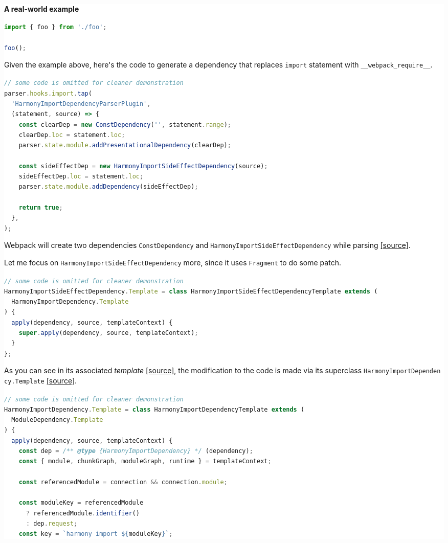 **A real-world example**

```js
import { foo } from './foo';

foo();
```

Given the example above, here's the code to generate a dependency that replaces `import` statement with `__webpack_require__`.

```js
// some code is omitted for cleaner demonstration
parser.hooks.import.tap(
  'HarmonyImportDependencyParserPlugin',
  (statement, source) => {
    const clearDep = new ConstDependency('', statement.range);
    clearDep.loc = statement.loc;
    parser.state.module.addPresentationalDependency(clearDep);

    const sideEffectDep = new HarmonyImportSideEffectDependency(source);
    sideEffectDep.loc = statement.loc;
    parser.state.module.addDependency(sideEffectDep);

    return true;
  },
);
```

Webpack will create two dependencies `ConstDependency` and `HarmonyImportSideEffectDependency` while parsing [\[source\]](https://github.com/webpack/webpack/blob/9fcaa243573005d6fdece9a3f8d89a0e8b399613/lib/dependencies/HarmonyImportDependencyParserPlugin.js#L110-L132).

Let me focus on `HarmonyImportSideEffectDependency` more, since it uses `Fragment` to do some patch.

```js
// some code is omitted for cleaner demonstration
HarmonyImportSideEffectDependency.Template = class HarmonyImportSideEffectDependencyTemplate extends (
  HarmonyImportDependency.Template
) {
  apply(dependency, source, templateContext) {
    super.apply(dependency, source, templateContext);
  }
};
```

As you can see in its associated _template_ [\[source\]](https://github.com/webpack/webpack/blob/9fcaa243573005d6fdece9a3f8d89a0e8b399613/lib/dependencies/HarmonyImportSideEffectDependency.js#L59), the modification to the code is made via its superclass `HarmonyImportDependency.Template` [\[source\]](https://github.com/webpack/webpack/blob/9fcaa243573005d6fdece9a3f8d89a0e8b399613/lib/dependencies/HarmonyImportDependency.js#L244).

```js
// some code is omitted for cleaner demonstration
HarmonyImportDependency.Template = class HarmonyImportDependencyTemplate extends (
  ModuleDependency.Template
) {
  apply(dependency, source, templateContext) {
    const dep = /** @type {HarmonyImportDependency} */ (dependency);
    const { module, chunkGraph, moduleGraph, runtime } = templateContext;

    const referencedModule = connection && connection.module;

    const moduleKey = referencedModule
      ? referencedModule.identifier()
      : dep.request;
    const key = `harmony import ${moduleKey}`;
```